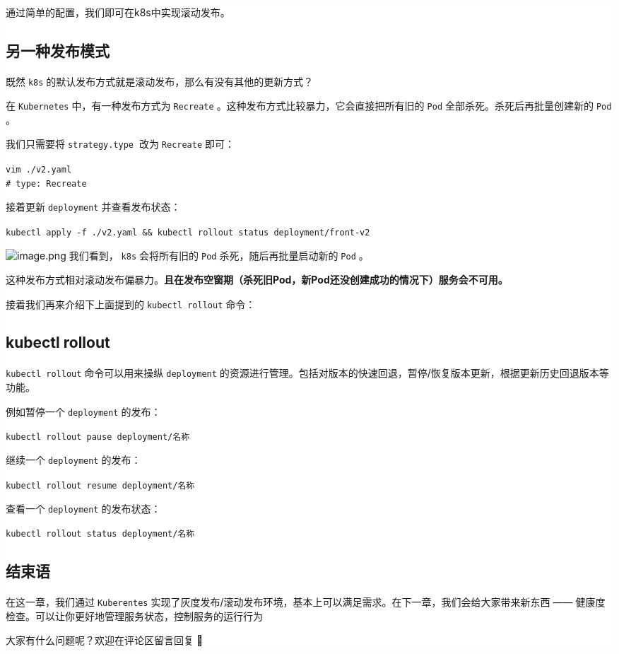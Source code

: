 通过简单的配置，我们即可在k8s中实现滚动发布。


## 另一种发布模式


既然 `k8s` 的默认发布方式就是滚动发布，那么有没有其他的更新方式？


在 `Kubernetes` 中，有一种发布方式为 `Recreate` 。这种发布方式比较暴力，它会直接把所有旧的 `Pod` 全部杀死。杀死后再批量创建新的 `Pod` 。


我们只需要将  `strategy.type`  改为 `Recreate` 即可：
```shell
vim ./v2.yaml
# type: Recreate
```


接着更新 `deployment` 并查看发布状态：
```shell
kubectl apply -f ./v2.yaml && kubectl rollout status deployment/front-v2
```
![image.png](https://p3-juejin.byteimg.com/tos-cn-i-k3u1fbpfcp/a4112d46b9d4409e9e592fc2440111c8~tplv-k3u1fbpfcp-zoom-1.image)
我们看到， `k8s` 会将所有旧的 `Pod` 杀死，随后再批量启动新的 `Pod` 。


这种发布方式相对滚动发布偏暴力。**且在发布空窗期（杀死旧Pod，新Pod还没创建成功的情况下）服务会不可用。**




接着我们再来介绍下上面提到的 `kubectl rollout` 命令：


## kubectl rollout


`kubectl rollout` 命令可以用来操纵 `deployment` 的资源进行管理。包括对版本的快速回退，暂停/恢复版本更新，根据更新历史回退版本等功能。


例如暂停一个 `deployment` 的发布：
```shell
kubectl rollout pause deployment/名称
```


继续一个 `deployment` 的发布：
```shell
kubectl rollout resume deployment/名称
```


查看一个 `deployment` 的发布状态：
```shell
kubectl rollout status deployment/名称
```


## 结束语


在这一章，我们通过 `Kuberentes` 实现了灰度发布/滚动发布环境，基本上可以满足需求。在下一章，我们会给大家带来新东西 —— 健康度检查。可以让你更好地管理服务状态，控制服务的运行行为


大家有什么问题呢？欢迎在评论区留言回复 👏
